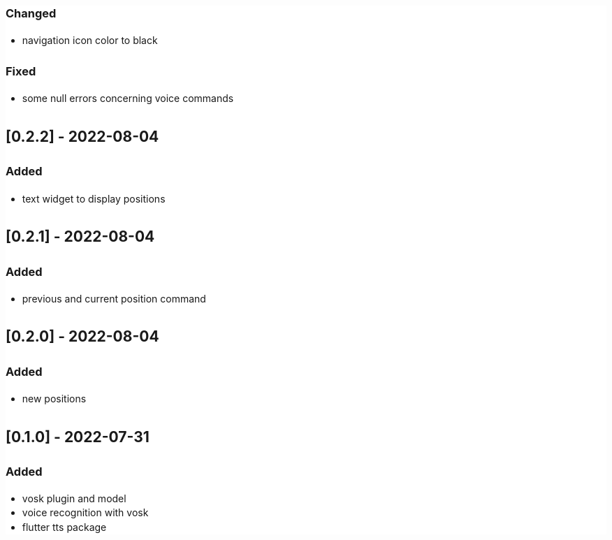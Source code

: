 ### Changed

- navigation icon color to black

### Fixed

- some null errors concerning voice commands

## [0.2.2] - 2022-08-04

### Added

- text widget to display positions

## [0.2.1] - 2022-08-04

### Added

- previous and current position command

## [0.2.0] - 2022-08-04

### Added

- new positions

## [0.1.0] - 2022-07-31

### Added

- vosk plugin and model
- voice recognition with vosk
- flutter tts package
